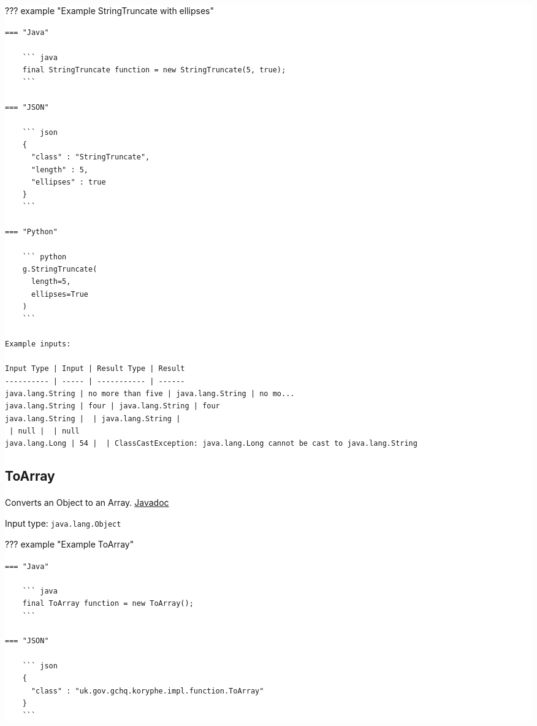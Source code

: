 ??? example "Example StringTruncate with ellipses"

    === "Java"

        ``` java
        final StringTruncate function = new StringTruncate(5, true);
        ```

    === "JSON"

        ``` json
        {
          "class" : "StringTruncate",
          "length" : 5,
          "ellipses" : true
        }
        ```

    === "Python"

        ``` python
        g.StringTruncate(
          length=5, 
          ellipses=True 
        )
        ```
    
    Example inputs:

    Input Type | Input | Result Type | Result
    ---------- | ----- | ----------- | ------
    java.lang.String | no more than five | java.lang.String | no mo...
    java.lang.String | four | java.lang.String | four
    java.lang.String |  | java.lang.String | 
     | null |  | null
    java.lang.Long | 54 |  | ClassCastException: java.lang.Long cannot be cast to java.lang.String

## ToArray

Converts an Object to an Array. [Javadoc](https://gchq.github.io/koryphe/uk/gov/gchq/koryphe/impl/function/ToArray.html)

Input type: `java.lang.Object`

??? example "Example ToArray"

    === "Java"

        ``` java
        final ToArray function = new ToArray();
        ```

    === "JSON"

        ``` json
        {
          "class" : "uk.gov.gchq.koryphe.impl.function.ToArray"
        }
        ```
